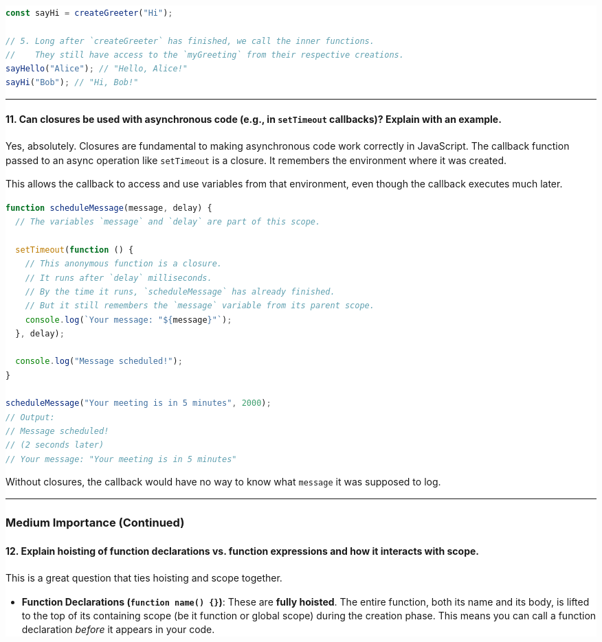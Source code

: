 ```javascript
const sayHi = createGreeter("Hi");

// 5. Long after `createGreeter` has finished, we call the inner functions.
//    They still have access to the `myGreeting` from their respective creations.
sayHello("Alice"); // "Hello, Alice!"
sayHi("Bob"); // "Hi, Bob!"
```

---

#### 11\. Can closures be used with asynchronous code (e.g., in `setTimeout` callbacks)? Explain with an example.

Yes, absolutely. Closures are fundamental to making asynchronous code work correctly in JavaScript. The callback function passed to an async operation like `setTimeout` is a closure. It remembers the environment where it was created.

This allows the callback to access and use variables from that environment, even though the callback executes much later.

```javascript
function scheduleMessage(message, delay) {
  // The variables `message` and `delay` are part of this scope.

  setTimeout(function () {
    // This anonymous function is a closure.
    // It runs after `delay` milliseconds.
    // By the time it runs, `scheduleMessage` has already finished.
    // But it still remembers the `message` variable from its parent scope.
    console.log(`Your message: "${message}"`);
  }, delay);

  console.log("Message scheduled!");
}

scheduleMessage("Your meeting is in 5 minutes", 2000);
// Output:
// Message scheduled!
// (2 seconds later)
// Your message: "Your meeting is in 5 minutes"
```

Without closures, the callback would have no way to know what `message` it was supposed to log.

---

### Medium Importance (Continued)

#### 12\. Explain hoisting of function declarations vs. function expressions and how it interacts with scope.

This is a great question that ties hoisting and scope together.

- **Function Declarations (`function name() {}`)**: These are **fully hoisted**. The entire function, both its name and its body, is lifted to the top of its containing scope (be it function or global scope) during the creation phase. This means you can call a function declaration _before_ it appears in your code.
